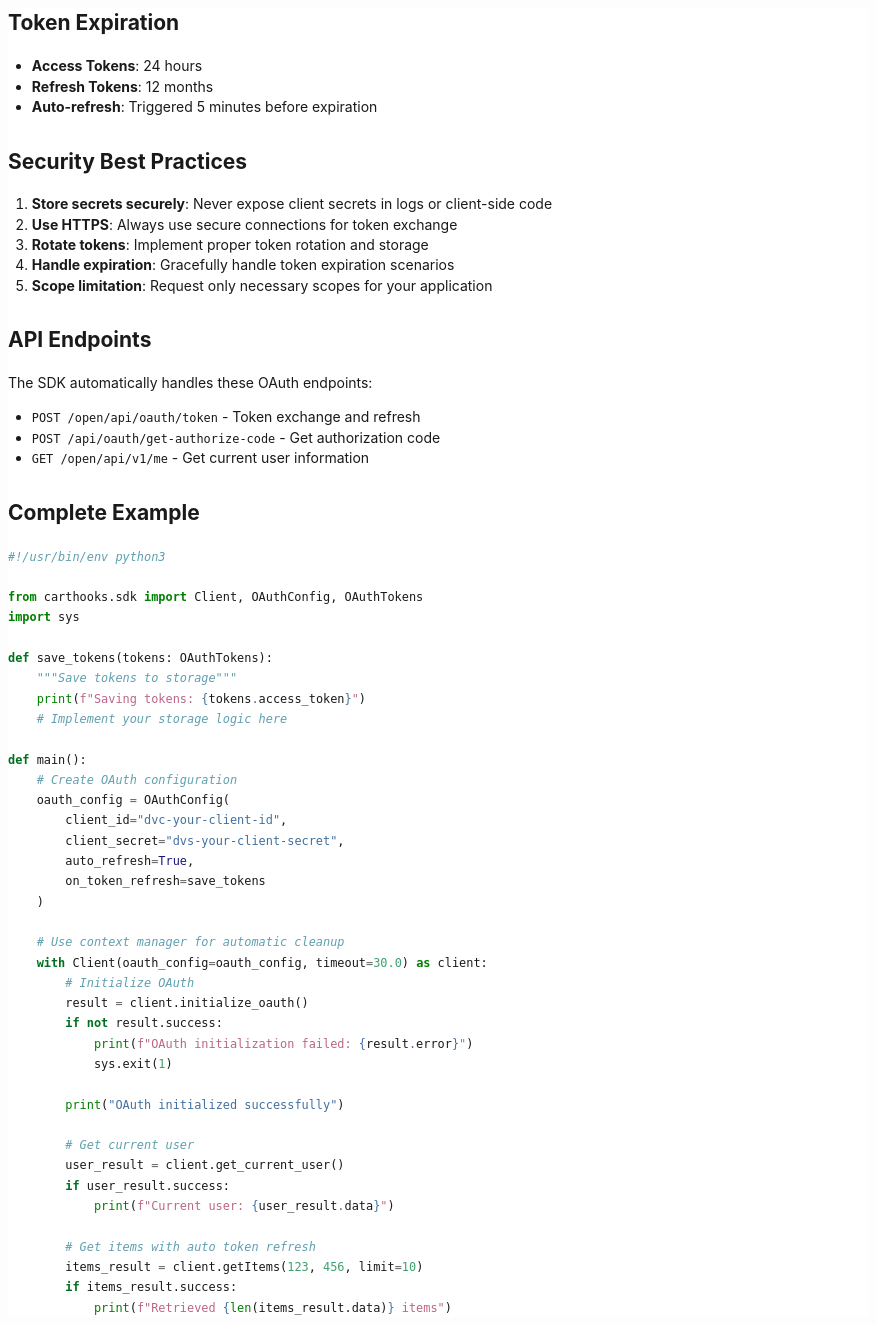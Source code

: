 ## Token Expiration

- **Access Tokens**: 24 hours
- **Refresh Tokens**: 12 months
- **Auto-refresh**: Triggered 5 minutes before expiration

## Security Best Practices

1. **Store secrets securely**: Never expose client secrets in logs or client-side code
2. **Use HTTPS**: Always use secure connections for token exchange
3. **Rotate tokens**: Implement proper token rotation and storage
4. **Handle expiration**: Gracefully handle token expiration scenarios
5. **Scope limitation**: Request only necessary scopes for your application

## API Endpoints

The SDK automatically handles these OAuth endpoints:

- `POST /open/api/oauth/token` - Token exchange and refresh
- `POST /api/oauth/get-authorize-code` - Get authorization code  
- `GET /open/api/v1/me` - Get current user information

## Complete Example

```python
#!/usr/bin/env python3

from carthooks.sdk import Client, OAuthConfig, OAuthTokens
import sys

def save_tokens(tokens: OAuthTokens):
    """Save tokens to storage"""
    print(f"Saving tokens: {tokens.access_token}")
    # Implement your storage logic here

def main():
    # Create OAuth configuration
    oauth_config = OAuthConfig(
        client_id="dvc-your-client-id",
        client_secret="dvs-your-client-secret",
        auto_refresh=True,
        on_token_refresh=save_tokens
    )

    # Use context manager for automatic cleanup
    with Client(oauth_config=oauth_config, timeout=30.0) as client:
        # Initialize OAuth
        result = client.initialize_oauth()
        if not result.success:
            print(f"OAuth initialization failed: {result.error}")
            sys.exit(1)

        print("OAuth initialized successfully")

        # Get current user
        user_result = client.get_current_user()
        if user_result.success:
            print(f"Current user: {user_result.data}")

        # Get items with auto token refresh
        items_result = client.getItems(123, 456, limit=10)
        if items_result.success:
            print(f"Retrieved {len(items_result.data)} items")
```